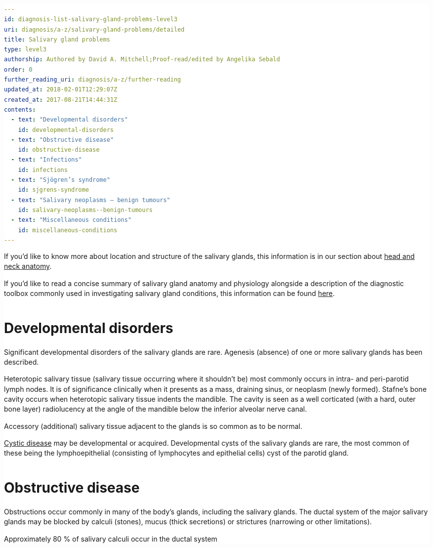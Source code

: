 ```yaml
---
id: diagnosis-list-salivary-gland-problems-level3
uri: diagnosis/a-z/salivary-gland-problems/detailed
title: Salivary gland problems
type: level3
authorship: Authored by David A. Mitchell;Proof-read/edited by Angelika Sebald
order: 0
further_reading_uri: diagnosis/a-z/further-reading
updated_at: 2018-02-01T12:29:07Z
created_at: 2017-08-21T14:44:31Z
contents:
  - text: "Developmental disorders"
    id: developmental-disorders
  - text: "Obstructive disease"
    id: obstructive-disease
  - text: "Infections"
    id: infections
  - text: "Sjögren’s syndrome"
    id: sjgrens-syndrome
  - text: "Salivary neoplasms – benign tumours"
    id: salivary-neoplasms--benign-tumours
  - text: "Miscellaneous conditions"
    id: miscellaneous-conditions
---
```


<aside>
    <p>If you’d like to know more about location and structure of
        the salivary glands, this information is in our section
        about <a href="/diagnosis/anatomy">head and neck anatomy</a>.</p>
</aside>
<aside>
    <p>If you’d like to read a concise summary of salivary gland
        anatomy and physiology alongside a description of the
        diagnostic toolbox commonly used in investigating salivary
        gland conditions, this information can be found <a href="/diagnosis/a-z/salivary-glands-summary">here</a>.</p>
</aside>
<h1 id="developmental-disorders">Developmental disorders</h1>
<p>Significant developmental disorders of the salivary glands are
    rare. Agenesis (absence) of one or more salivary glands has
    been described.</p>
<p>Heterotopic salivary tissue (salivary tissue occurring where
    it shouldn’t be) most commonly occurs in intra- and peri-parotid
    lymph nodes. It is of significance clinically when it presents
    as a mass, draining sinus, or neoplasm (newly formed). Stafne’s
    bone cavity occurs when heterotopic salivary tissue indents
    the mandible. The cavity is seen as a well corticated (with
    a hard, outer bone layer) radiolucency at the angle of the
    mandible below the inferior alveolar nerve canal.</p>
<p>Accessory (additional) salivary tissue adjacent to the glands
    is so common as to be normal.</p>
<p><a href="/diagnosis/a-z/cyst">Cystic disease</a> may be developmental
    or acquired. Developmental cysts of the salivary glands are
    rare, the most common of these being the lymphoepithelial
    (consisting of lymphocytes and epithelial cells) cyst of
    the parotid gland.</p>
<h1 id="obstructive-disease">Obstructive disease</h1>
<p>Obstructions occur commonly in many of the body’s glands, including
    the salivary glands. The ductal system of the major salivary
    glands may be blocked by calculi (stones), mucus (thick secretions)
    or strictures (narrowing or other limitations).</p>
<p>Approximately 80 % of salivary calculi occur in the ductal system